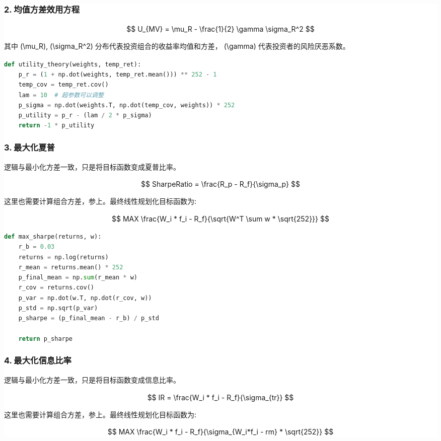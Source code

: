 ### 2. 均值方差效用方程

$$
U_{MV} = \mu_R - \frac{1}{2} \gamma \sigma_R^2
$$

其中 \(\mu_R\), \(\sigma_R^2\) 分布代表投资组合的收益率均值和方差， \(\gamma\) 代表投资者的风险厌恶系数。

```python
def utility_theory(weights, temp_ret):
    p_r = (1 + np.dot(weights, temp_ret.mean())) ** 252 - 1
    temp_cov = temp_ret.cov()
    lam = 10  # 超参数可以调整
    p_sigma = np.dot(weights.T, np.dot(temp_cov, weights)) * 252
    p_utility = p_r - (lam / 2 * p_sigma)
    return -1 * p_utility
```

### 3. 最大化夏普
逻辑与最小化方差一致，只是将目标函数变成夏普比率。

$$
SharpeRatio = \frac{R_p - R_f}{\sigma_p}
$$

这里也需要计算组合方差，参上。最终线性规划化目标函数为:

$$
MAX \frac{W_i * f_i - R_f}{\sqrt{W^T \sum w * \sqrt{252}}}
$$

```python
def max_sharpe(returns, w):
    r_b = 0.03
    returns = np.log(returns)
    r_mean = returns.mean() * 252
    p_final_mean = np.sum(r_mean * w)
    r_cov = returns.cov()
    p_var = np.dot(w.T, np.dot(r_cov, w))
    p_std = np.sqrt(p_var)
    p_sharpe = (p_final_mean - r_b) / p_std
    
    return p_sharpe
```

### 4. 最大化信息比率
逻辑与最小化方差一致，只是将目标函数变成信息比率。

$$
IR = \frac{W_i * f_i - R_f}{\sigma_{tr}}
$$

这里也需要计算组合方差，参上。最终线性规划化目标函数为:

$$
MAX \frac{W_i * f_i - R_f}{\sigma_{W_i*f_i - rm} * \sqrt{252}}
$$

